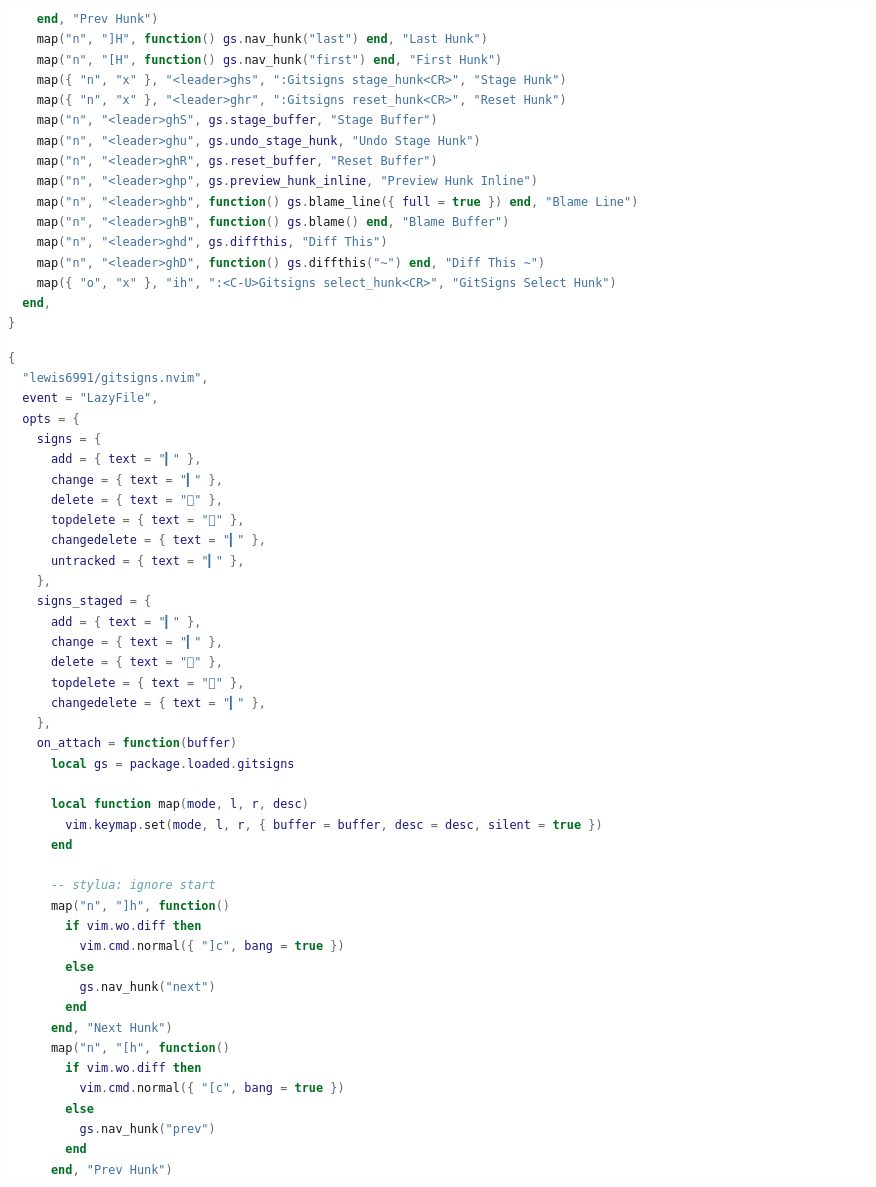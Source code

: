 ```lua
    end, "Prev Hunk")
    map("n", "]H", function() gs.nav_hunk("last") end, "Last Hunk")
    map("n", "[H", function() gs.nav_hunk("first") end, "First Hunk")
    map({ "n", "x" }, "<leader>ghs", ":Gitsigns stage_hunk<CR>", "Stage Hunk")
    map({ "n", "x" }, "<leader>ghr", ":Gitsigns reset_hunk<CR>", "Reset Hunk")
    map("n", "<leader>ghS", gs.stage_buffer, "Stage Buffer")
    map("n", "<leader>ghu", gs.undo_stage_hunk, "Undo Stage Hunk")
    map("n", "<leader>ghR", gs.reset_buffer, "Reset Buffer")
    map("n", "<leader>ghp", gs.preview_hunk_inline, "Preview Hunk Inline")
    map("n", "<leader>ghb", function() gs.blame_line({ full = true }) end, "Blame Line")
    map("n", "<leader>ghB", function() gs.blame() end, "Blame Buffer")
    map("n", "<leader>ghd", gs.diffthis, "Diff This")
    map("n", "<leader>ghD", function() gs.diffthis("~") end, "Diff This ~")
    map({ "o", "x" }, "ih", ":<C-U>Gitsigns select_hunk<CR>", "GitSigns Select Hunk")
  end,
}
```

</TabItem>


<TabItem value="code" label="Full Spec">

```lua
{
  "lewis6991/gitsigns.nvim",
  event = "LazyFile",
  opts = {
    signs = {
      add = { text = "▎" },
      change = { text = "▎" },
      delete = { text = "" },
      topdelete = { text = "" },
      changedelete = { text = "▎" },
      untracked = { text = "▎" },
    },
    signs_staged = {
      add = { text = "▎" },
      change = { text = "▎" },
      delete = { text = "" },
      topdelete = { text = "" },
      changedelete = { text = "▎" },
    },
    on_attach = function(buffer)
      local gs = package.loaded.gitsigns

      local function map(mode, l, r, desc)
        vim.keymap.set(mode, l, r, { buffer = buffer, desc = desc, silent = true })
      end

      -- stylua: ignore start
      map("n", "]h", function()
        if vim.wo.diff then
          vim.cmd.normal({ "]c", bang = true })
        else
          gs.nav_hunk("next")
        end
      end, "Next Hunk")
      map("n", "[h", function()
        if vim.wo.diff then
          vim.cmd.normal({ "[c", bang = true })
        else
          gs.nav_hunk("prev")
        end
      end, "Prev Hunk")
```